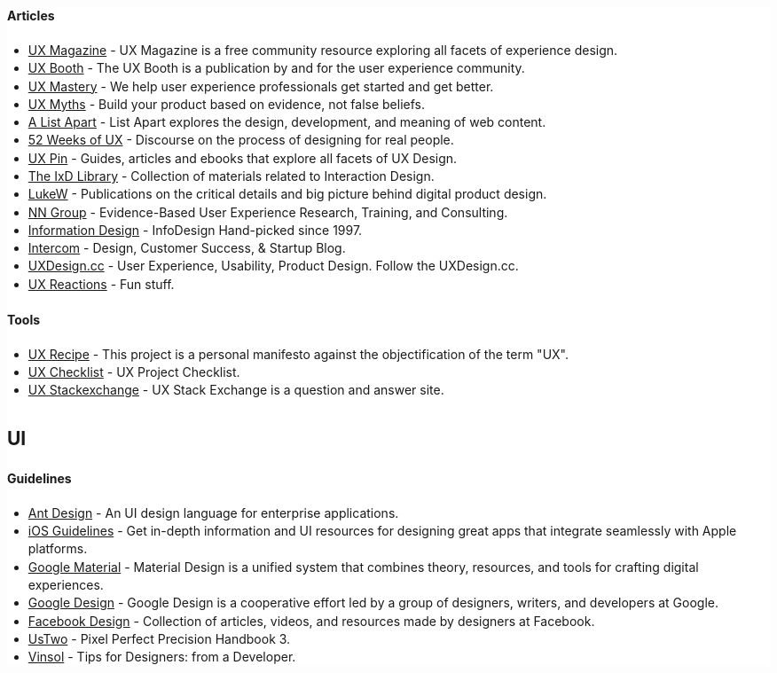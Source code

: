 #### Articles

*   [UX Magazine](https://uxmag.com/) - UX Magazine is a free community resource exploring all facets of experience design.
*   [UX Booth](https://www.uxbooth.com/) - The UX Booth is a publication by and for the user experience community.
*   [UX Mastery](https://uxmastery.com/) - We help user experience professionals get started and get better.
*   [UX Myths](https://uxmyths.com/) - Build your product based on evidence, not false beliefs.
*   [A List Apart](https://alistapart.com/) - List Apart explores the design, development, and meaning of web content.
*   [52 Weeks of UX](https://52weeksofux.com/) - Discourse on the process of designing for real people.
*   [UX Pin](https://www.uxpin.com/studio/) - Guides, articles and ebooks that explore all facets of UX Design.
*   [The IxD Library](https://theixdlibrary.com/) - Collection of materials related to Interaction Design.
*   [LukeW](https://www.lukew.com/ff) - Publications on the critical details and big picture behind digital product design.
*   [NN Group](https://www.nngroup.com/articles/) - Evidence-Based User Experience Research, Training, and Consulting.
*   [Information Design](https://www.informationdesign.org/) - InfoDesign Hand-picked since 1997.
*   [Intercom](https://blog.intercom.com/) - Design, Customer Success, & Startup Blog.
*   [UXDesign.cc](https://uxdesign.cc/) - User Experience, Usability, Product Design. Follow the UXDesign.cc.
*   [UX Reactions](https://uxreactions.com/) - Fun stuff.

#### Tools

*   [UX Recipe](https://uxrecipe.github.io/) - This project is a personal manifesto against the objectification of the term "UX".
*   [UX Checklist](https://uxchecklist.github.io/) - UX Project Checklist.
*   [UX Stackexchange](https://ux.stackexchange.com/) - UX Stack Exchange is a question and answer site.

## UI

#### Guidelines

*   [Ant Design](https://ant.design) - An UI design language for enterprise applications.
*   [iOS Guidelines](https://developer.apple.com/design/) - Get in-depth information and UI resources for designing great apps that integrate seamlessly with Apple platforms.
*   [Google Material](https://material.io/) - Material Design is a unified system that combines theory, resources, and tools for crafting digital experiences.
*   [Google Design](https://design.google.com/) - Google Design is a cooperative effort led by a group of designers, writers, and developers at Google.
*   [Facebook Design](https://facebook.design/) - Collection of articles, videos, and resources made by designers at Facebook.
*   [UsTwo](https://ustwo.com/blog/the-ustwo-pixel-perfect-precision-handbook-3/) - Pixel Perfect Precision Handbook 3.
*   [Vinsol](https://vinsol.com/blog/2014/11/20/tips-for-designers-from-a-developer/) - Tips for Designers: from a Developer.
